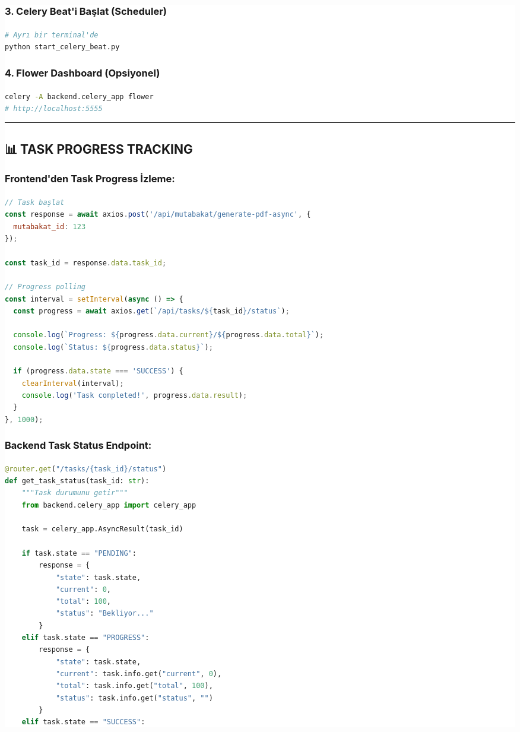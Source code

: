 ### **3. Celery Beat'i Başlat** (Scheduler)
```bash
# Ayrı bir terminal'de
python start_celery_beat.py
```

### **4. Flower Dashboard (Opsiyonel)**
```bash
celery -A backend.celery_app flower
# http://localhost:5555
```

---

## 📊 TASK PROGRESS TRACKING

### **Frontend'den Task Progress İzleme:**
```javascript
// Task başlat
const response = await axios.post('/api/mutabakat/generate-pdf-async', {
  mutabakat_id: 123
});

const task_id = response.data.task_id;

// Progress polling
const interval = setInterval(async () => {
  const progress = await axios.get(`/api/tasks/${task_id}/status`);
  
  console.log(`Progress: ${progress.data.current}/${progress.data.total}`);
  console.log(`Status: ${progress.data.status}`);
  
  if (progress.data.state === 'SUCCESS') {
    clearInterval(interval);
    console.log('Task completed!', progress.data.result);
  }
}, 1000);
```

### **Backend Task Status Endpoint:**
```python
@router.get("/tasks/{task_id}/status")
def get_task_status(task_id: str):
    """Task durumunu getir"""
    from backend.celery_app import celery_app
    
    task = celery_app.AsyncResult(task_id)
    
    if task.state == "PENDING":
        response = {
            "state": task.state,
            "current": 0,
            "total": 100,
            "status": "Bekliyor..."
        }
    elif task.state == "PROGRESS":
        response = {
            "state": task.state,
            "current": task.info.get("current", 0),
            "total": task.info.get("total", 100),
            "status": task.info.get("status", "")
        }
    elif task.state == "SUCCESS":
```
